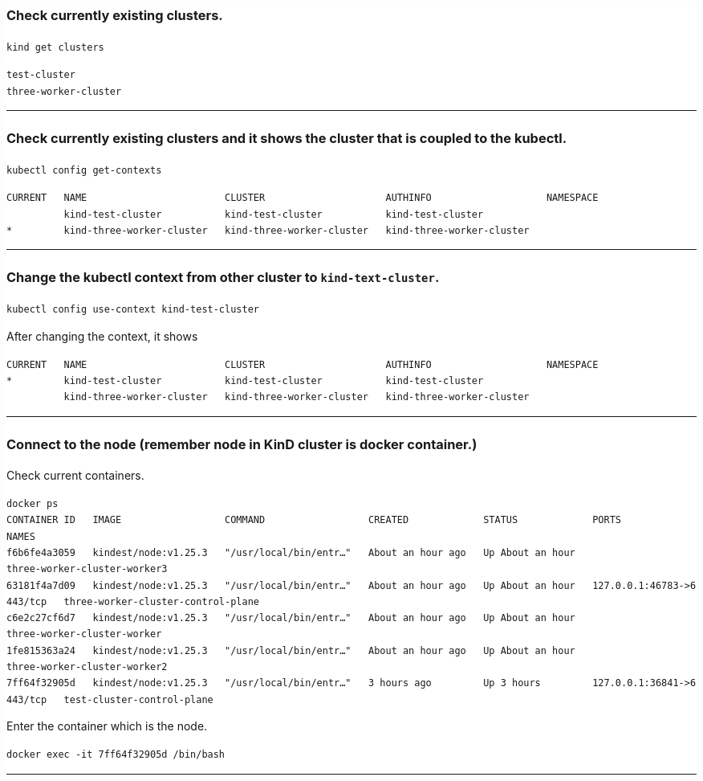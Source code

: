 ### Check currently existing clusters.
`kind get clusters`
```shell
test-cluster
three-worker-cluster
```

---
### Check currently existing clusters and it shows the cluster that is coupled to the kubectl.
`kubectl config get-contexts`
```shell
CURRENT   NAME                        CLUSTER                     AUTHINFO                    NAMESPACE
          kind-test-cluster           kind-test-cluster           kind-test-cluster
*         kind-three-worker-cluster   kind-three-worker-cluster   kind-three-worker-cluster
```

---
### Change the kubectl context from other cluster to `kind-text-cluster`.
```shell
kubectl config use-context kind-test-cluster
```

After changing the context, it shows 
```shell
CURRENT   NAME                        CLUSTER                     AUTHINFO                    NAMESPACE
*         kind-test-cluster           kind-test-cluster           kind-test-cluster
          kind-three-worker-cluster   kind-three-worker-cluster   kind-three-worker-cluster
```

---
### Connect to the node (remember node in KinD cluster is docker container.)
Check current containers.
```shell
docker ps
CONTAINER ID   IMAGE                  COMMAND                  CREATED             STATUS             PORTS                       NAMES
f6b6fe4a3059   kindest/node:v1.25.3   "/usr/local/bin/entr…"   About an hour ago   Up About an hour                               three-worker-cluster-worker3
63181f4a7d09   kindest/node:v1.25.3   "/usr/local/bin/entr…"   About an hour ago   Up About an hour   127.0.0.1:46783->6443/tcp   three-worker-cluster-control-plane
c6e2c27cf6d7   kindest/node:v1.25.3   "/usr/local/bin/entr…"   About an hour ago   Up About an hour                               three-worker-cluster-worker
1fe815363a24   kindest/node:v1.25.3   "/usr/local/bin/entr…"   About an hour ago   Up About an hour                               three-worker-cluster-worker2
7ff64f32905d   kindest/node:v1.25.3   "/usr/local/bin/entr…"   3 hours ago         Up 3 hours         127.0.0.1:36841->6443/tcp   test-cluster-control-plane
```
Enter the container which is the node.
```shell
docker exec -it 7ff64f32905d /bin/bash
```

---